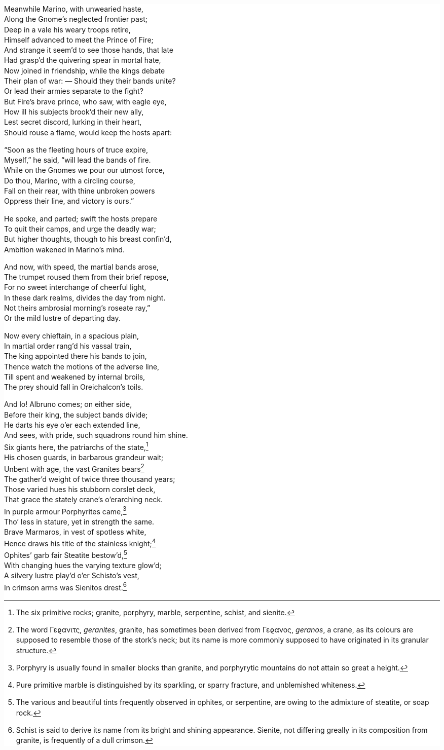 Meanwhile Marino, with unwearied haste,<br>
Along the Gnome’s neglected frontier past;<br>
Deep in a vale his weary troops retire,<br>
Himself advanced to meet the Prince of Fire;<br>
And strange it seem’d to see those hands, that late<br>
Had grasp’d the quivering spear in mortal hate,<br>
Now joined in friendship, while the kings debate<br>
Their plan of war: — Should they their bands unite?<br>
Or lead their armies separate to the fight?<br>
But Fire’s brave prince, who saw, with eagle eye,<br>
How ill his subjects brook’d their new ally,<br>
Lest secret discord, lurking in their heart,<br>
Should rouse a flame, would keep the hosts apart:

“Soon as the fleeting hours of truce expire,<br>
Myself,” he said, “will lead the bands of fire.<br>
While on the Gnomes we pour our utmost force,<br>
Do thou, Marino, with a circling course,<br>
Fall on their rear, with thine unbroken powers<br>
Oppress their line, and victory is ours.”

He spoke, and parted; swift the hosts prepare<br>
To quit their camps, and urge the deadly war;<br>
But higher thoughts, though to his breast confin’d,<br>
Ambition wakened in Marino’s mind.

And now, with speed, the martial bands arose,<br>
The trumpet roused them from their brief repose,<br>
For no sweet interchange of cheerful light,<br>
In these dark realms, divides the day from night.<br>
Not theirs ambrosial morning’s roseate ray,”<br>
Or the mild lustre of departing day.

Now every chieftain, in a spacious plain,<br>
In martial order rang’d his vassal train,<br>
The king appointed there his bands to join,<br>
Thence watch the motions of the adverse line,<br>
Till spent and weakened by internal broils,<br>
The prey should fall in Oreichalcon’s toils.

And lo! Albruno comes; on either side,<br>
Before their king, the subject bands divide;<br>
He darts his eye o’er each extended line,<br>
And sees, with pride, such squadrons round him shine.<br>
Six giants here, the patriarchs of the state,[^28]<br>
His chosen guards, in barbarous grandeur wait;<br>
Unbent with age, the vast Granites bears[^29]<br>
The gather’d weight of twice three thousand years;<br>
Those varied hues his stubborn corslet deck,<br>
That grace the stately crane’s o’erarching neck.<br>
In purple armour Porphyrites came,[^30]<br>
Tho’ less in stature, yet in strength the same.<br>
Brave Marmaros, in vest of spotless white,<br>
Hence draws his title of the stainless knight;[^31]<br>
Ophites’ garb fair Steatite bestow’d,[^32]<br>
With changing hues the varying texture glow’d;<br>
A silvery lustre play’d o’er Schisto’s vest,<br>
In crimson arms was Sienitos drest.[^33]


[^1]: Carinthia, a duchy of Austria, formerly celebrated for its mines of gold and silver, &amp;c.
[^2]: From the commencement of English history, there is no prince, except Alfred, on whose character and exploits the memory dwells with so much fondness, as on those of the sable Edward. The valour and prudence which won the battles of Crecy and Poictiers, two of the most celebrated in our annals, lose their praise in admiration of the moderation and humanity of the youthful hero, even in the moment of victory.
[^3]: “Edward ordered a repast to be prepared in his tent for the prisoner, (King John,) and lie himself served at the royal captive’s table, as if he had been one of his retinue. He stood at the King’s back during the meal, constantly refused to take a place at table, and declared that, being a subject, he was too well acquainted with the distance between his own rank and that of majesty to assume such freedom. All his father’s pretensions to the crown of France were now buried in oblivion: John, in captivity, received the honours of a king, which were refused him when seated ou the throne: his misfortunes not his title were respected.” — *Hume*.
[^4]: Spenser’s Faery Queene, Book III. Canto IV.
[^5]: A variety of metallic preparations have been used by the ladies of different countries for this purpose, particularly the oxyds of bismuth and antimony. Among the Medes it was not confined to the fair sex; at least Xenophon, in his Cyroptedia, describes Astyages as having his eyes painted. The custom still prevails in the Levant.
[^6]: The *geranium pratense*, or blue geranium, which grows in meadows, and by the banks of streams; a very beautiful and elegant plant.
[^7]: The myosotis, or scorpion grass, is a beautiful plant which grows abundantly by the side of running waters. It has a small blue flower, with agolden eye in the centre, and is a great favourite with the Germans, who call it *“Forget me not*.” These flowers, or their enamelled resemblance, are frequently interchanged as tokens of regard. The *“Forget me not”* of the Germans is by some believed to be the veronica chamaedrys, which is also a beautiful blue flower.
[^8]: If a plant be taken out of the ground and inverted, its parts also invert their functions. What was formerly the root becomes green, and leaves and flowers shoot out in the place of fibres. The inverted stem on the contrary grows rigid, and soon assumes the appearance and the functions of the root. — *Lectures delivered at the Royal Institution, by Dr. now Sir James Edward Smith*.
[^9]: The principal, if not the only food of plants, appears to be water, from which, when exposed to the action of the solar light, all their various secretions are produced. The beautiful green of the leaves, the vivid tints of the flower, their fragrance, the flavour of the fruit, with their endless variety in the different species, all seem to be derived from one source; and plants, whose properties and secretions are the most different, grow in equal luxuriance side by side. — *Smith’s Lectures*.
[^10]: The tetradynamia, or plants with cruciform flowers, are all, when boiled, wholesome and nutritious. There is also a more extended criterion. The fruits of flowers having the stamina inserted into the calyx may be eaten with safety, and are generally agreeable, but flowers having the stamina inserted into the receptacle are always to be suspected. — *Smith’s Lectures*.
[^11]: If the bulb of the tulip be opened, the rudiments of the future leaves and even the embryo of the flower may be seen. — *Smith’s Lectures*.
[^12]: The decay of our apples has excited much apprehension. Some of the finest kinds are nearly extinct, and others have evidently degenerated. Many attempts have been made to supply this loss by grafting favourite apples upon young stocks, but in vain. This has proved to be only the extension of an individual, not the production of a new one, and as the parent tree decayed, the grafts decayed also. To prevent the loss of so valuable a fruit, Mr. Knight sowed a quantity of the seeds of our best apples, in hope that, although a great majority would be merely crabs, out of many thousands he might procure a few valuable apples. His efforts have not been unsuccessful, and many of the new varieties promise to vie, in size and flavour, with the finest of the old ones. — *Smith’s Lectures*.
[^13]: This passage is intended as a slight description of the phenomenon called the Bore or Agar, occasioned by the sudden influx of the tide into a river. Those rivers which have a wide embouchure, that becomes suddenly contracted, are most subject to it. The tide rushing up the stream, drives back the descending water, and the vessels upon it find themselves instantly raised many feet above their former level. In England the Severn is particularly subject to the Bore; but it is most remarkable in the Indian rivers, the principal branches of the Ganges, the Megna, and the Hoogly.
[^14]: See “The Flower and the Leaf.”
[^15]: Cordova, or Corduba as it was anciently called, was founded by the Romans. It was afterwards in possession of the Goths, and then of the Moors, who were expelled in 1236 by Ferdinand the Third, who first united the crowns of Castille and Leon. From this time Cordova, hitherto the seat of learning, declined, and that star, which had shone amidst darkness and barbarism, sunk ere the dawn returned to Europe.
[^16]: Granada was early in the possession of the Moors, but the kingdom was dissolved in 1221. In 1236, fresh bands pouring over from Africa, Granada became the seat of opulence and splendour, and the Moorish capital of Spain. In speaking of Granada, historians and geographers become poetical, and describe in glowing terms its fertile valley, bounded by mountains, and watered by the Genil and the Guadalquivir; its hills covered with groves of orange, of mulberry, and of olive; the magnificence of its palaces, and the splendour of its court, where the manners of chivalry received a peculiar colouring from the luxury of Africa. At the time mentioned in the poem, the sceptre of Granada was held by Jusef Hacen Hamet, the seventh king of Granada. Those who are fond of romantic history will be gratified by the translation of the Civil Wars of Granada, by Mr. Rodd.
[^17]: This is an anachronism. The apartment here alluded to was not added to the Alhambra till the reign of Muley Hascem, the father of Boabdelin, who lost his crown to Ferdinand and Isabella. The walls had the appearance of gold, and are supposed to have been a composition of the yolks of eggs, Muley Hascem also built the celebrated court of Lions.
[^18]: The Sierra Nevada, or snowy mountain.
[^19]: This was a martial game, in which the young nobles fought in squadrons, and canes supplied the place of lances. Tilting was usually performed with canes, but at the tournament lances were used.
[^20]: It was the custom for the Moorish or Spanish youth to denote their affection by wearing the favourite colours of their ladies. The language of flowers is still so well understood by the ladies of Spain, that it might be dangerous for the uninitiated to present a nosegay.
[^21]: Alfonzo XI obtained a signal victory over the Moors in 1340, at which time Alziras was taken, and the kingdom of Granada made tributary. He was killed in the siege of Gibraltar, which he had lost before, and succeeded by his son, Peter the Cruel. — *Puffendorf*.
[^22]: “Là, j’entendois rouler sous mes pieds un torrent qui se frayoit, à travers les glaces et les neiges, une route invisible, dont il ne sortoit que cinquante toises plus bas, pour se précipiter du haut d’un escarpement de rocliers, dans le grand vallon de neige. La position pouvoit devenir dangereuse, à la longue; je la quittai bientôt.” — *Ramond’s Observations faites dans les Pyrenees.*
[^23]: See Spenser and Ariosto.
[^24]: These lines allude to the law of definite proportions, as started by Mr. Dalton, and farther developed by Professor Davy, and also to the rules of crystallization as lately defined. The French chemists have asserted that bodies do not combine in fixed proportions, but in proportion to their relative quantities; for instance, that carbonate of lime would, according to the relative quantities of its elements at its formation, contain a greater or less proportion of carbonic acid, or of lime. But the experiments of Davy and others appear completely to disprove this assertion, and establish Mr. Dalton’s theory. Carbonate of lime is uniformly found to consist of 44 parts of carbonic acid and 56 of lime. Nor does a body capriciously combine in different proportions with different substances. Whatever may be the definite proportion of the body with which it enters into combination, its own remains the same; or should it be augmented, the portion added is always either a multiple or a divisor of the original quantity. Thus oxygen, in all its various unions, with hydrogen, with nitrogen, or with the metals, preserves its fixed proportion of 15 parts by weight, and where more is added, the extra portion is always equal either to 7&frac12; or to 15. Thus nitrous oxyde consists of one proportion or 26 grains of nitrogen united to one proportion, or 15 grains of oxygen, making together 41, which is the proportion in which nitrous oxyde again combines with other bodies to make a tertiary compound. Nitric oxyde consists of 26 grains of nitrogen, united to two proportions, or 30 grains of oxygen, making together 56. Nitrous acid consists of 26 grains of nitrogen, united with four proportions, or 60 grains of oxygen, making together 86. And nitric acid consists of 26 grains of nitrogen united with five proportions, or 75 grains of oxygen, making together 101. Thus in all these combinations the same law is observed.<br>
[^25]: Gold was in all probability the first metal discovered, as it is much more frequently found native than any of the others, and if so, the age of gold, the age of silver, &amp;c. have probably derived their names not so much from any supposed alteration in the state or character of man, as from the discovery of the metals whose name they bear. *Davy’s Lectures*.
[^26]: Brass is an artificial metal, formed by the union of copper and zinc, which is an operation of some nicety; for if the fire, that is necessary to unite them, be too long continued, the zinc flies off, and leaves the copper again pure. This is attempted to be allegorically expressed in the poem.
[^27]: Copper is more frequently found united with sulphur than with any other substance.
[^28]: The six primitive rocks; granite, porphyry, marble, serpentine, schist, and sienite.
[^29]: The word Γεϱανιτς, *geranites*, granite, has sometimes been derived from Γεϱανος, *geranos*, a crane, as its colours are supposed to resemble those of the stork’s neck; but its name is more commonly supposed to have originated in its granular structure.
[^30]: Porphyry is usually found in smaller blocks than granite, and porphyrytic mountains do not attain so great a height.
[^31]: Pure primitive marble is distinguished by its sparkling, or sparry fracture, and unblemished whiteness.
[^32]: The various and beautiful tints frequently observed in ophites, or serpentine, are owing to the admixture of steatite, or soap rock.
[^33]: Schist is said to derive its name from its bright and shining appearance. Sienite, not differing greally in its composition from granite, is frequently of a dull crimson.
[^34]: The ores of copper are remarkable for the variety and brilliancy of their hues.
[^35]: Stypterion, from Στυπτηρια, alumine or clay, pure argillaceous earth, one of the most indestructible substances in nature, and parent of all the gems known by the name of oriental, and included in the barbarous term Corundum: the oriental topaz, emerald, and sapphire, &amp;c. &amp;c.<br>
[^36]: Titanos, chalk. There is a general similarity in the appearance of all the calcareous stones. They are usually nearly white, opaque, and devoid of lustre, and are not sufficiently hard to scratch glass.
[^37]: Silex is one of the hardest substances in nature, and the bodies in which it abounds are abundantly diffused. It enters into the composition of the primitive rocks&gt; but is not generally soluble in water, though the Geysers of Iceland, and some springs near Bath, prove that peculiar circumstances may render it so. Siliceous stones are more or less transparent,,nave a fine polish, and scratch glass. To this order belong all those gems which the lapidaries distinguish by the term occidental, in opposition to the oriental, or aluminous gems: also the carnelian, sardonyx, agate, opal, mocha, jasper, chalcedony, garnet, &amp;c. &amp;c.
[^38]: Adamas, the diamond, which, though usually placed at the head of the gems, is very different in its composition. No bodies can differ more in external appearance, than charcoal, plumbago or black lead, and the diamond, yet their chemical analysis affords similar results. The diamond burns, like plumbago and charcoal, into pure carbonic acid, and the difference in their aspect probably arises, either from a slight excess or deficiency in the oxygen combined with the carbon, or perhaps only from the different form and arrangement of the particles in crystallization. In coal mines, the stratum of coal is occasionally seen passing, by sensible gradations, into plumbago. Some have supposed plumbago to be charcoal united with iron. Charcoal and plumbago are excellent conductors of electricity, but the diamond is a perfect non-conductor, which strengthens the idea that it contains a portion of oxygen combined with its carbonaceous basis, as this gas, however small in quantity, always destroys conducting power in the body with which it is combined.
[^39]: The magnesian stones have almost all a green colour, and a shining, or silky appearance. They are soft and may be cut with a knife, and are seldom more than semi-transparent. They do not contract or harden on exposure to heat.
[^40]: Barytes and strontia have not long been added to the catalogue of earths, and the stones in which they are predominant are not numerous. The barytic stones are particularly distinguished for their weight, which long before the discovery of the metal barium, by Professor Davy, gave rise to the suspicion that they must contain a metallic basis. They have a spongy appearance; when exposed to heat they emit a phosphorescent light, and they may be scratched with a knife.<br>
[^41]: The earth called ittria is only found in gadolinite; zircon only in the stone which bears its name, and in the hyacinth; glucine is found in the beryl, in the Peruvian emerald, or smaragd, and in the euclase.<br> <br> It is to be wished, that it were practicable to avoid the mixture of the barbarous nomenclature of modern mineralogy with the more sonorous names of the Greek.
[^42]: The amianthus is more flexible than the asbestos. The ancients possessed the art of weaving its fibres into a kind of cloth which, when cleansed by fire, was of a dazzling whiteness, and, from its incombustibility, was purchased, in the days of Roman luxury, at an exorbitant price, to wrap the bodies of persons of superior rank on the funeral pyre. Their ashes were thus prevented from mingling with those of the wood. The art of weaving amianthine cloth is now lost, or at least neglected. The Tarantaise amianthus is most celebrated; but it is found in many countries: in Cornwall and Anglesea; in the islands of Corsica and Elba; in Saxony and in Sweden, &amp;c. &amp;c. &amp;c.
[^43]: See Ariosto.
[^44]: Nitre detonates with a slight heat.
[^45]: No artificial heat has hitherto been sufficient to fuse charcoal, but under the action of the immense Voltaic apparatus at the Royal Institution, directed by Professor Davy, it became much hardened, and a small portion assumed the gaseous form. Were it possible to fuse charcoal, it is probable that, by the addition of a minute portion of oxygen, and suffering it to cool very slowly, artificial diamonds might be formed.
[^46]: The oriental amethyst is a variety of corundum, differing only in colour from the oriental sapphire, topaz, and ruby. When exposed to heat it loses its colour, and is of such dazzling brilliancy as to be frequently mistaken for the diamond. The occidental or common amethyst is merely quartz, tinged naturally of a deep violet hue, by iron or manganese. It likewise loses its colour in the fire, but at the same time is deprived of its lustre, becomes opaque, and of a milky white, owing to an infinity of small cracks which are discoverable by the microscope. It is chiefly found in the neighbourhood of Carthagena in Spain. The Greeks and Arabians wore the amethyst as an amulet to prevent drunkenness, whence its name ἅμεθυστος.
[^47]: Advantage is here taken of the flexibility of the asbestos to give a little variety to the costume.
[^48]: The pumices of the island of Santorine and others appear from analysis to have originated in the combustion of asbestos, and the refractory nature of that mineral proves the great potency of the volcanic fire which has produced them.
[^49]: Πυραφλεκτος, *pyraphlectos*, burning, but not consumed by fire.
[^50]: Cambuscan.
[^51]: The zinc, which gives to brass its yellow colour, flies off at a much lower temperature than the copper.
[^52]: When acted upon by fire, iron, cobalt, nickel, tellurium, and most of the metals, fly off in sparks, but zinc burns with a beautiful green flame, and its gaseous oxyde rises in clouds of white smoke.
[^53]: The aventurine is a beautiful stone, consisting of brown, green, or red quartz or felspar, interspersed with small laminae of mica, which give it a spangled appearance: it is very brittle. It comes from France and from Siberia.
[^54]: The diamond, when exposed to the action of fire, burns (as already stated) into pure carbonic acid. This gas possesses the property of extinguishing flame, and is equally destructive to the slow combustion of animal respiration. It is heavier than common air, in the proportion of 47 to 31, and this density in some degree opposes the tendency of gaseous bodies to universal diffusion, so that an accumulation of carbonic acid gas is frequently found near the floors of caverns, (as in the celebrated Grotto del Cane, at Naples,) at the bottom of deep wells, and of large beer vats; also in mines, where it passes by the name of the Choak Damp, and is often productive of the most fatal effects, as persons who inhale this poisonous air have no power to withdraw themselves from its influence, but fall instantly senseless, and those who hasten to their assistance arrive but to share their fate. In descending to such places, it is always prudent first to lower a candle, as a test of the atmosphere, as wherever that will burn, man may breathe.